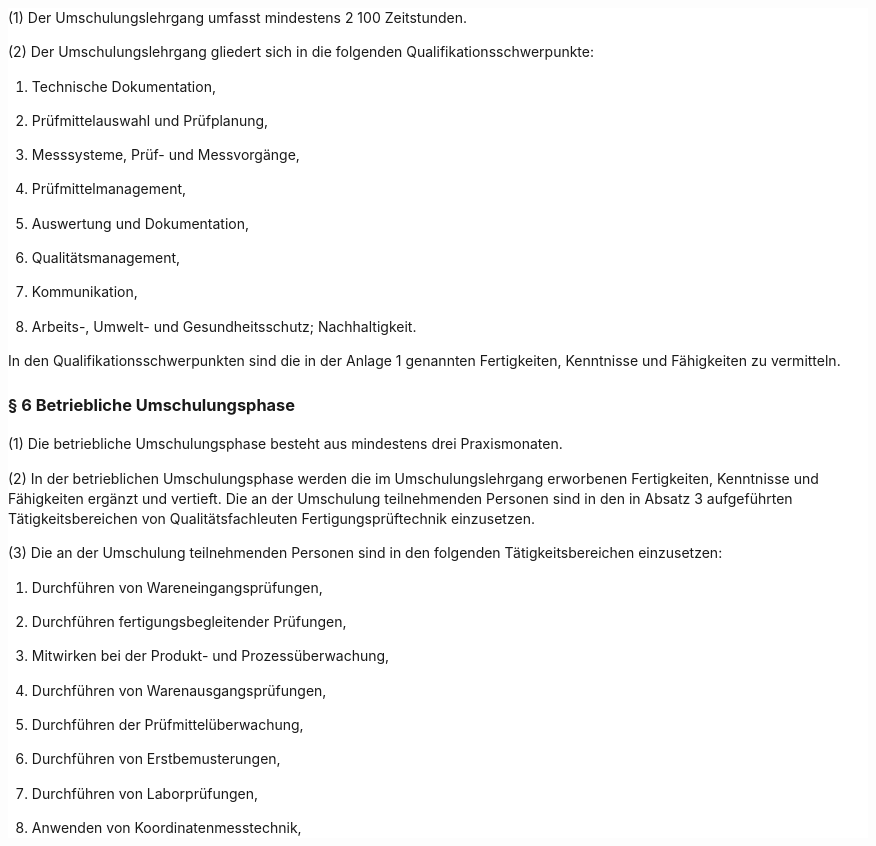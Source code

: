 (1) Der Umschulungslehrgang umfasst mindestens 2 100 Zeitstunden.

(2) Der Umschulungslehrgang gliedert sich in die folgenden Qualifikationsschwerpunkte:

1.  Technische Dokumentation,


2.  Prüfmittelauswahl und Prüfplanung,


3.  Messsysteme, Prüf- und Messvorgänge,


4.  Prüfmittelmanagement,


5.  Auswertung und Dokumentation,


6.  Qualitätsmanagement,


7.  Kommunikation,


8.  Arbeits-, Umwelt- und Gesundheitsschutz; Nachhaltigkeit.



In den Qualifikationsschwerpunkten sind die in der Anlage 1 genannten Fertigkeiten, Kenntnisse und Fähigkeiten zu vermitteln.


### § 6 Betriebliche Umschulungsphase

(1) Die betriebliche Umschulungsphase besteht aus mindestens drei Praxismonaten.

(2) In der betrieblichen Umschulungsphase werden die im Umschulungslehrgang erworbenen Fertigkeiten, Kenntnisse und Fähigkeiten ergänzt und vertieft. Die an der Umschulung teilnehmenden Personen sind in den in Absatz 3 aufgeführten Tätigkeitsbereichen von Qualitätsfachleuten Fertigungsprüftechnik einzusetzen.

(3) Die an der Umschulung teilnehmenden Personen sind in den folgenden Tätigkeitsbereichen einzusetzen:

1.  Durchführen von Wareneingangsprüfungen,


2.  Durchführen fertigungsbegleitender Prüfungen,


3.  Mitwirken bei der Produkt- und Prozessüberwachung,


4.  Durchführen von Warenausgangsprüfungen,


5.  Durchführen der Prüfmittelüberwachung,


6.  Durchführen von Erstbemusterungen,


7.  Durchführen von Laborprüfungen,


8.  Anwenden von Koordinatenmesstechnik,
